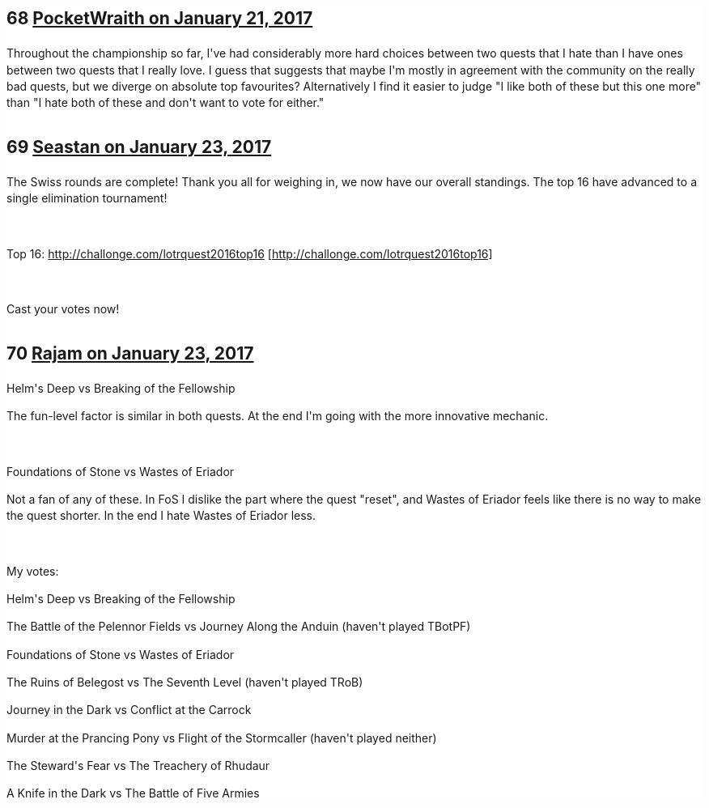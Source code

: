 ## 68 [PocketWraith on January 21, 2017](https://community.fantasyflightgames.com/topic/239096-the-quest-championship-2016/?do=findComment&comment=2601289)

Throughout the championship so far, I've had considerably more hard choices between two quests that I hate than I have ones between two quests that I really love. I guess that suggests that maybe I'm mostly in agreement with the community on the really bad quests, but we diverge on absolute top favourites? Alternatively I find it easier to judge "I like both of these but this one more" than "I hate both of these and don't want to vote for either."

## 69 [Seastan on January 23, 2017](https://community.fantasyflightgames.com/topic/239096-the-quest-championship-2016/?do=findComment&comment=2603532)

The Swiss rounds are complete! Thank you all for weighing in, we now have our overall standings. The top 16 have advanced to a single elimination tournament! 

 

Top 16: http://challonge.com/lotrquest2016top16 [http://challonge.com/lotrquest2016top16]

 

Cast your votes now!

## 70 [Rajam on January 23, 2017](https://community.fantasyflightgames.com/topic/239096-the-quest-championship-2016/?do=findComment&comment=2603541)

Helm's Deep vs Breaking of the Fellowship

The fun-level factor is similar in both quests. At the end I'm going with the more innovative mechanic.

 

Foundations of Stone vs Wastes of Eriador

Not a fan of any of these. In FoS I dislike the part where the quest "reset", and Wastes of Eriador feels like there is no way to make the quest shorter. In the end I hate Wastes of Eriador less.

 

My votes:

Helm's Deep vs Breaking of the Fellowship

The Battle of the Pelennor Fields vs Journey Along the Anduin (haven't played TBotPF)

Foundations of Stone vs Wastes of Eriador

The Ruins of Belegost vs The Seventh Level (haven't played TRoB)

Journey in the Dark vs Conflict at the Carrock

Murder at the Prancing Pony vs Flight of the Stormcaller (haven't played neither)

The Steward's Fear vs The Treachery of Rhudaur

A Knife in the Dark vs The Battle of Five Armies
